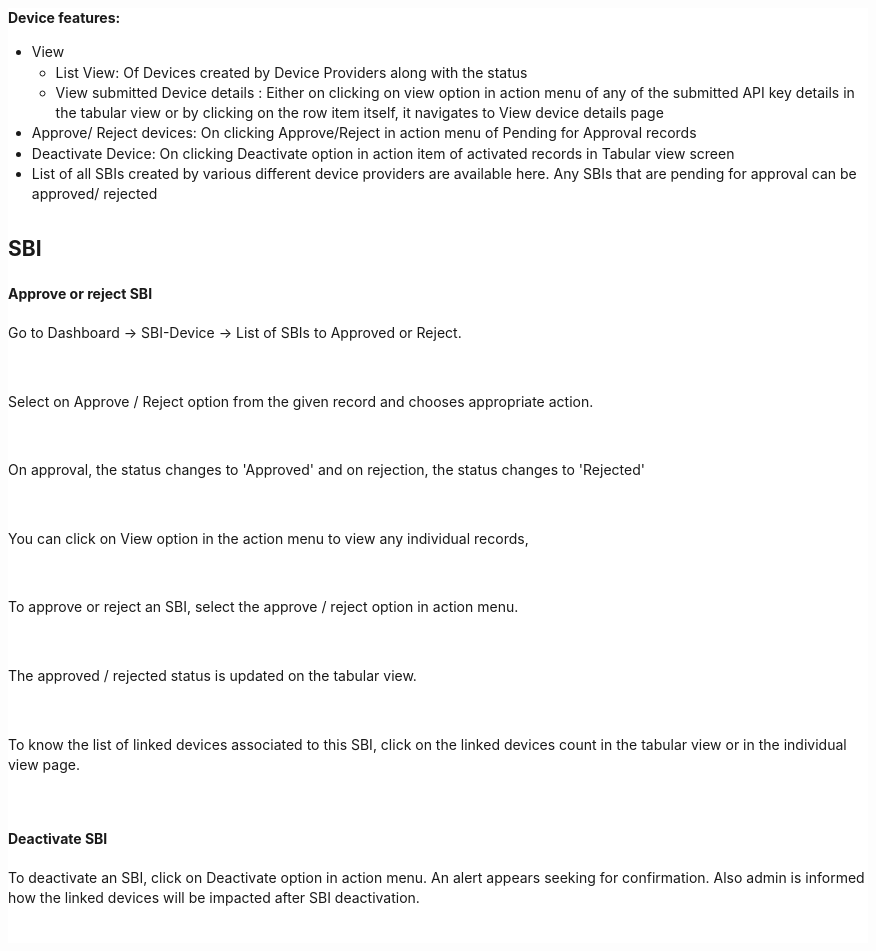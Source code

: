 **Device features:**

* View
  * List View: Of Devices created by Device Providers along with the status
  * View submitted Device details : Either on clicking on view option in action menu of any of the submitted API key details in the tabular view or by clicking on the row item itself, it navigates to View device details page
* Approve/ Reject devices: On clicking Approve/Reject in action menu of Pending for Approval records
* Deactivate Device: On clicking Deactivate option in action item of activated records in Tabular view screen
* List of all SBIs created by various different device providers are available here. Any SBIs that are pending for approval can be approved/ rejected

## SBI

#### Approve or reject SBI

Go to Dashboard → SBI-Device → List of SBIs to Approved or Reject.

<figure><img src="../../../../.gitbook/assets/temp-pms-admin-image67.png" alt=""><figcaption></figcaption></figure>

Select on Approve / Reject option from the given record and chooses appropriate action.

<figure><img src="../../../../.gitbook/assets/temp-pms-admin-image68.png" alt=""><figcaption></figcaption></figure>

On approval, the status changes to 'Approved' and on rejection, the status changes to 'Rejected'

<figure><img src="../../../../.gitbook/assets/temp-pms-admin-image69.png" alt=""><figcaption></figcaption></figure>

You can click on View option in the action menu to view any individual records,

<figure><img src="../../../../.gitbook/assets/temp-pms-admin-image70.png" alt=""><figcaption></figcaption></figure>

To approve or reject an SBI, select the approve / reject option in action menu.

<figure><img src="../../../../.gitbook/assets/temp-pms-admin-image62.png" alt=""><figcaption></figcaption></figure>

The approved / rejected status is updated on the tabular view.

<figure><img src="../../../../.gitbook/assets/temp-pms-admin-image71.png" alt=""><figcaption></figcaption></figure>

To know the list of linked devices associated to this SBI, click on the linked devices count in the tabular view or in the individual view page.

<figure><img src="../../../../.gitbook/assets/temp-pms-admin-image72.png" alt=""><figcaption></figcaption></figure>

#### Deactivate SBI

To deactivate an SBI, click on Deactivate option in action menu. An alert appears seeking for confirmation. Also admin is informed how the linked devices will be impacted after SBI deactivation.

<figure><img src="../../../../.gitbook/assets/temp-pms-admin-image73.png" alt=""><figcaption></figcaption></figure>
